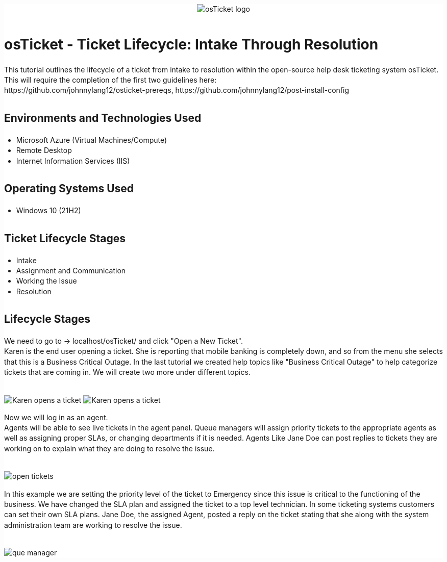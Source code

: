 <p align="center">
<img src="https://i.imgur.com/Clzj7Xs.png" alt="osTicket logo"/>
</p>

<h1>osTicket - Ticket Lifecycle: Intake Through Resolution</h1>
This tutorial outlines the lifecycle of a ticket from intake to resolution within the open-source help desk ticketing system osTicket.<br />
This will require the completion of the first two guidelines here: <br/>
https://github.com/johnnylang12/osticket-prereqs, https://github.com/johnnylang12/post-install-config


<h2>Environments and Technologies Used</h2>

- Microsoft Azure (Virtual Machines/Compute)
- Remote Desktop
- Internet Information Services (IIS)

<h2>Operating Systems Used </h2>

- Windows 10</b> (21H2)

<h2>Ticket Lifecycle Stages</h2>

- Intake
- Assignment and Communication
- Working the Issue
- Resolution

<h2>Lifecycle Stages</h2>
We need to go to -> localhost/osTicket/ and click "Open a New Ticket". <br/>
Karen is the end user opening a ticket. She is reporting that mobile banking is completely down, and so from the menu she selects that this is a Business Critical Outage. In the last tutorial we created help topics like "Business Critical Outage" to help categorize tickets that are coming in. We will create two more under different topics.
<p>
<br />
<img src="https://i.ibb.co/P6pvWwn/os-Ticket34.jpg" height="80%" width="60%" alt="Karen opens a ticket"/>
<img src="https://i.ibb.co/VSmfj80/os-Ticket35.jpg" height="80%" width="60%" alt="Karen opens a ticket"/>
</p>
<p>
Now we will log in as an agent. <br/>
Agents will be able to see live tickets in the agent panel. Queue managers will assign priority tickets to the appropriate agents as well as assigning proper SLAs, or changing departments if it is needed. Agents Like Jane Doe can post replies to tickets they are working on to explain what they are doing to resolve the issue.
</p>
<br />
<img src="https://i.ibb.co/H4cpfW2/os-Ticket37.jpg" height="80%" width="60%" alt="open tickets"/>

</p>
<p>
In this example we are setting the priority level of the ticket to Emergency since this issue is critical to the functioning of the business. We have changed the SLA plan and assigned the ticket to a top level technician. In some ticketing systems customers can set their own SLA plans. Jane Doe, the assigned Agent, posted a reply on the ticket stating that she along with the system administration team are working to resolve the issue.
</p>
<br />
<img src="https://i.ibb.co/FVr49SS/os-Ticket38.jpg" height="80%" width="60%" alt="que manager"/>
